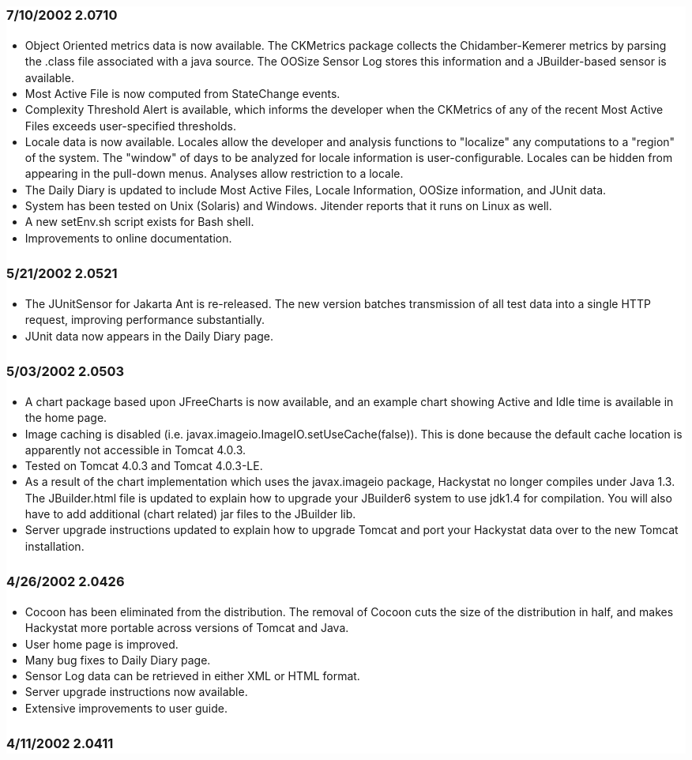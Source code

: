 
### 7/10/2002 2.0710 ###

  * Object Oriented metrics data is now available.  The CKMetrics package collects the Chidamber-Kemerer metrics by parsing the .class file associated with a java source. The OOSize Sensor Log stores this information and a JBuilder-based sensor is available.
  * Most Active File is now computed from StateChange events.
  * Complexity Threshold Alert is available, which informs the developer when the CKMetrics of any of the recent Most Active Files exceeds user-specified thresholds.
  * Locale data is now available. Locales allow the developer and analysis functions to "localize" any computations to a "region" of the system. The "window" of days to be analyzed for locale information is user-configurable. Locales can be hidden from appearing in the pull-down menus. Analyses allow restriction to a locale.
  * The Daily Diary is updated to include Most Active Files, Locale Information, OOSize information, and JUnit data.
  * System has been tested on Unix (Solaris) and Windows. Jitender reports that it runs on Linux as well.
  * A new setEnv.sh script exists for Bash shell.
  * Improvements to online documentation.


### 5/21/2002 2.0521 ###

  * The JUnitSensor for Jakarta Ant is re-released.  The new version batches transmission of all test data into a single HTTP request, improving performance substantially.
  * JUnit data now appears in the Daily Diary page.


### 5/03/2002 2.0503 ###

  * A chart package based upon JFreeCharts is now available, and an example chart showing Active and Idle time is available in the home page.
  * Image caching is disabled (i.e. javax.imageio.ImageIO.setUseCache(false)). This is done because the default cache location is apparently not accessible in Tomcat 4.0.3.
  * Tested on Tomcat 4.0.3 and Tomcat 4.0.3-LE.
  * As a result of the chart implementation which uses the javax.imageio package, Hackystat no longer compiles under Java 1.3.  The JBuilder.html file is updated to explain how to upgrade your JBuilder6 system to use jdk1.4 for compilation. You will also have to add additional (chart related) jar files to the JBuilder lib.
  * Server upgrade instructions updated to explain how to upgrade Tomcat and port your Hackystat data over to the new Tomcat installation.

### 4/26/2002 2.0426 ###

  * Cocoon has been eliminated from the distribution.  The removal of Cocoon cuts the size of the distribution in half, and makes Hackystat more portable across versions of Tomcat and Java.
  * User home page is improved.
  * Many bug fixes to Daily Diary page.
  * Sensor Log data can be retrieved in either XML or HTML format.
  * Server upgrade instructions now available.
  * Extensive improvements to user guide.


### 4/11/2002 2.0411 ###
